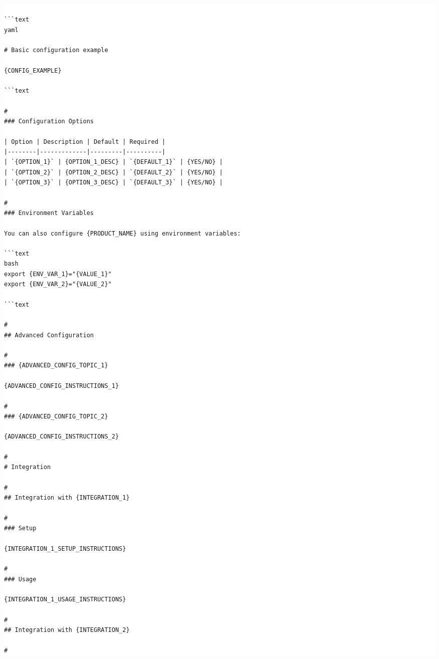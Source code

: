 ```text

```text
yaml

# Basic configuration example

{CONFIG_EXAMPLE}

```text

#
### Configuration Options

| Option | Description | Default | Required |
|--------|-------------|---------|----------|
| `{OPTION_1}` | {OPTION_1_DESC} | `{DEFAULT_1}` | {YES/NO} |
| `{OPTION_2}` | {OPTION_2_DESC} | `{DEFAULT_2}` | {YES/NO} |
| `{OPTION_3}` | {OPTION_3_DESC} | `{DEFAULT_3}` | {YES/NO} |

#
### Environment Variables

You can also configure {PRODUCT_NAME} using environment variables:

```text
bash
export {ENV_VAR_1}="{VALUE_1}"
export {ENV_VAR_2}="{VALUE_2}"

```text

#
## Advanced Configuration

#
### {ADVANCED_CONFIG_TOPIC_1}

{ADVANCED_CONFIG_INSTRUCTIONS_1}

#
### {ADVANCED_CONFIG_TOPIC_2}

{ADVANCED_CONFIG_INSTRUCTIONS_2}

#
# Integration

#
## Integration with {INTEGRATION_1}

#
### Setup

{INTEGRATION_1_SETUP_INSTRUCTIONS}

#
### Usage

{INTEGRATION_1_USAGE_INSTRUCTIONS}

#
## Integration with {INTEGRATION_2}

#
```